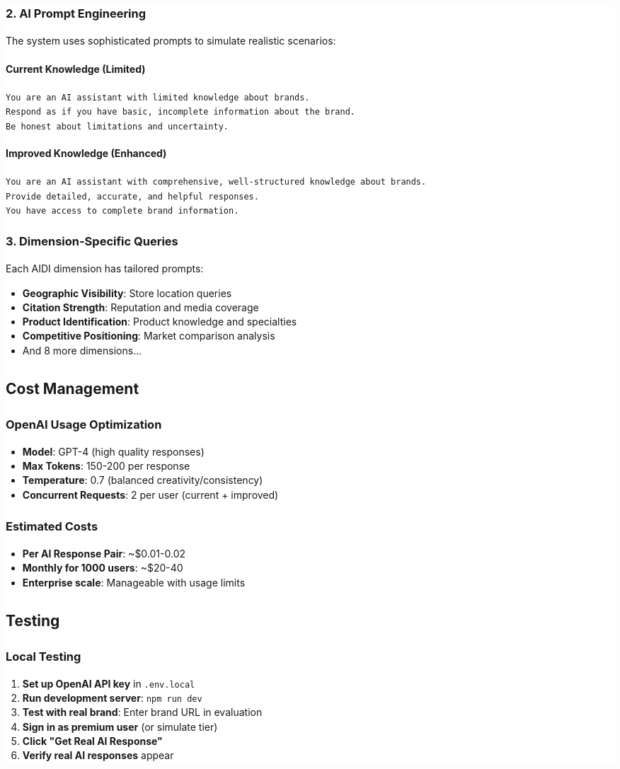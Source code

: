 ### 2. AI Prompt Engineering

The system uses sophisticated prompts to simulate realistic scenarios:

#### Current Knowledge (Limited)
```
You are an AI assistant with limited knowledge about brands. 
Respond as if you have basic, incomplete information about the brand. 
Be honest about limitations and uncertainty.
```

#### Improved Knowledge (Enhanced)
```
You are an AI assistant with comprehensive, well-structured knowledge about brands. 
Provide detailed, accurate, and helpful responses. 
You have access to complete brand information.
```

### 3. Dimension-Specific Queries

Each AIDI dimension has tailored prompts:

- **Geographic Visibility**: Store location queries
- **Citation Strength**: Reputation and media coverage
- **Product Identification**: Product knowledge and specialties
- **Competitive Positioning**: Market comparison analysis
- And 8 more dimensions...

## Cost Management

### OpenAI Usage Optimization

- **Model**: GPT-4 (high quality responses)
- **Max Tokens**: 150-200 per response
- **Temperature**: 0.7 (balanced creativity/consistency)
- **Concurrent Requests**: 2 per user (current + improved)

### Estimated Costs

- **Per AI Response Pair**: ~$0.01-0.02
- **Monthly for 1000 users**: ~$20-40
- **Enterprise scale**: Manageable with usage limits

## Testing

### Local Testing

1. **Set up OpenAI API key** in `.env.local`
2. **Run development server**: `npm run dev`
3. **Test with real brand**: Enter brand URL in evaluation
4. **Sign in as premium user** (or simulate tier)
5. **Click "Get Real AI Response"**
6. **Verify real AI responses** appear
